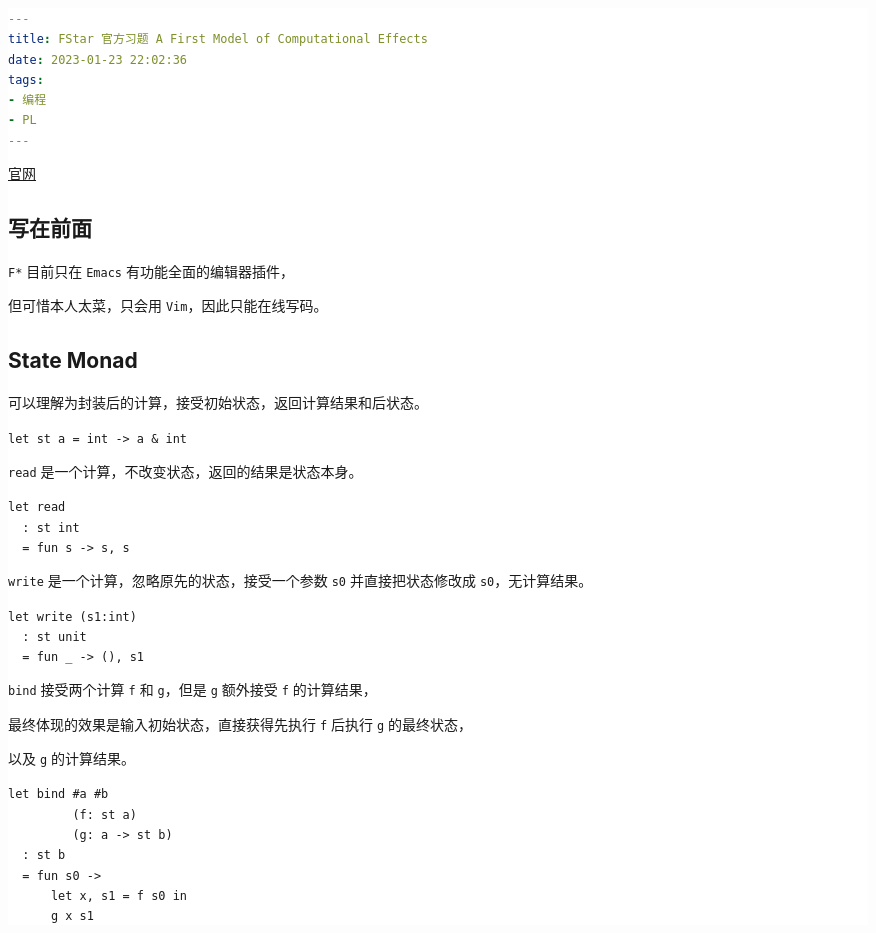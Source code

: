 ```yaml
---
title: FStar 官方习题 A First Model of Computational Effects
date: 2023-01-23 22:02:36
tags:
- 编程
- PL
---
```


[官网](http://fstar-lang.org/tutorial/book/part2/part2_par.html#a-first-model-of-computational-effects)

## 写在前面

`F*` 目前只在 `Emacs` 有功能全面的编辑器插件，

但可惜本人太菜，只会用 `Vim`，因此只能在线写码。

## State Monad

可以理解为封装后的计算，接受初始状态，返回计算结果和后状态。

```fstar
let st a = int -> a & int
```

`read` 是一个计算，不改变状态，返回的结果是状态本身。

```fstar
let read
  : st int
  = fun s -> s, s
```

`write` 是一个计算，忽略原先的状态，接受一个参数 `s0` 并直接把状态修改成 `s0`，无计算结果。

```fstar
let write (s1:int)
  : st unit
  = fun _ -> (), s1
```

`bind` 接受两个计算 `f` 和 `g`，但是 `g` 额外接受 `f` 的计算结果，

最终体现的效果是输入初始状态，直接获得先执行 `f` 后执行 `g` 的最终状态，

以及 `g` 的计算结果。

```fstar
let bind #a #b
         (f: st a)
         (g: a -> st b)
  : st b
  = fun s0 ->
      let x, s1 = f s0 in
      g x s1
```
